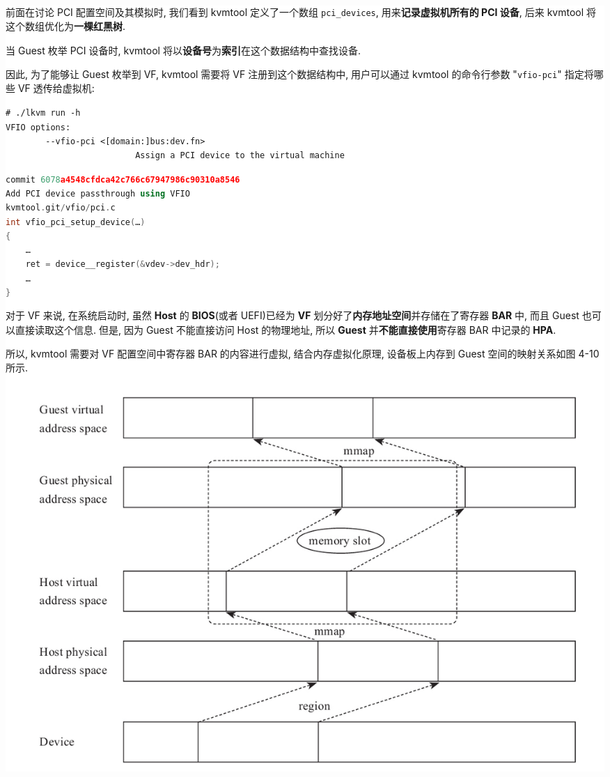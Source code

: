 前面在讨论 PCI 配置空间及其模拟时, 我们看到 kvmtool 定义了一个数组 `pci_devices`, 用来**记录虚拟机所有的 PCI 设备**, 后来 kvmtool 将这个数组优化为**一棵红黑树**.

当 Guest 枚举 PCI 设备时, kvmtool 将以**设备号**为**索引**在这个数据结构中查找设备.

因此, 为了能够让 Guest 枚举到 VF, kvmtool 需要将 VF 注册到这个数据结构中, 用户可以通过 kvmtool 的命令行参数 "`vfio-pci`" 指定将哪些 VF 透传给虚拟机:

```
# ./lkvm run -h
VFIO options:
        --vfio-pci <[domain:]bus:dev.fn>
                          Assign a PCI device to the virtual machine
```

```cpp
commit 6078a4548cfdca42c766c67947986c90310a8546
Add PCI device passthrough using VFIO
kvmtool.git/vfio/pci.c
int vfio_pci_setup_device(…)
{
    …
    ret = device__register(&vdev->dev_hdr);
    …
}
```

对于 VF 来说, 在系统启动时, 虽然 **Host** 的 **BIOS**(或者 UEFI)已经为 **VF** 划分好了**内存地址空间**并存储在了寄存器 **BAR** 中, 而且 Guest 也可以直接读取这个信息. 但是, 因为 Guest 不能直接访问 Host 的物理地址, 所以 **Guest** 并**不能直接使用**寄存器 BAR 中记录的 **HPA**.

所以, kvmtool 需要对 VF 配置空间中寄存器 BAR 的内容进行虚拟, 结合内存虚拟化原理, 设备板上内存到 Guest 空间的映射关系如图 4-10 所示.

![2024-09-20-12-22-29.png](./images/2024-09-20-12-22-29.png)
